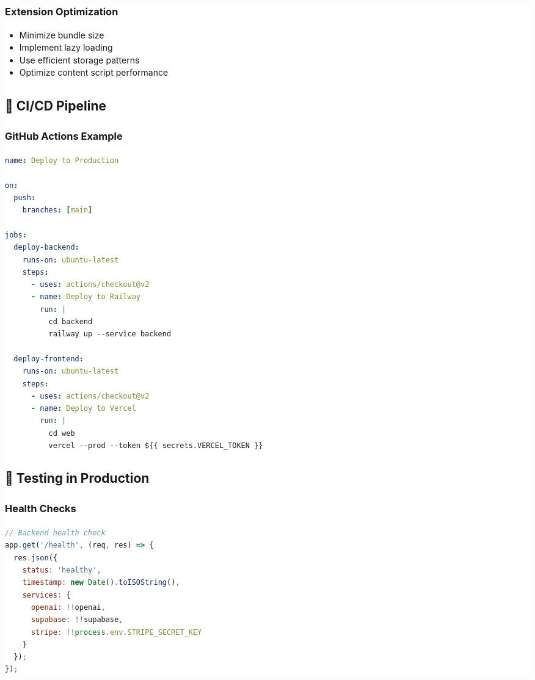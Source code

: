### Extension Optimization
- Minimize bundle size
- Implement lazy loading
- Use efficient storage patterns
- Optimize content script performance

## 🔄 CI/CD Pipeline

### GitHub Actions Example
```yaml
name: Deploy to Production

on:
  push:
    branches: [main]

jobs:
  deploy-backend:
    runs-on: ubuntu-latest
    steps:
      - uses: actions/checkout@v2
      - name: Deploy to Railway
        run: |
          cd backend
          railway up --service backend

  deploy-frontend:
    runs-on: ubuntu-latest
    steps:
      - uses: actions/checkout@v2
      - name: Deploy to Vercel
        run: |
          cd web
          vercel --prod --token ${{ secrets.VERCEL_TOKEN }}
```

## 🧪 Testing in Production

### Health Checks
```javascript
// Backend health check
app.get('/health', (req, res) => {
  res.json({
    status: 'healthy',
    timestamp: new Date().toISOString(),
    services: {
      openai: !!openai,
      supabase: !!supabase,
      stripe: !!process.env.STRIPE_SECRET_KEY
    }
  });
});
```
